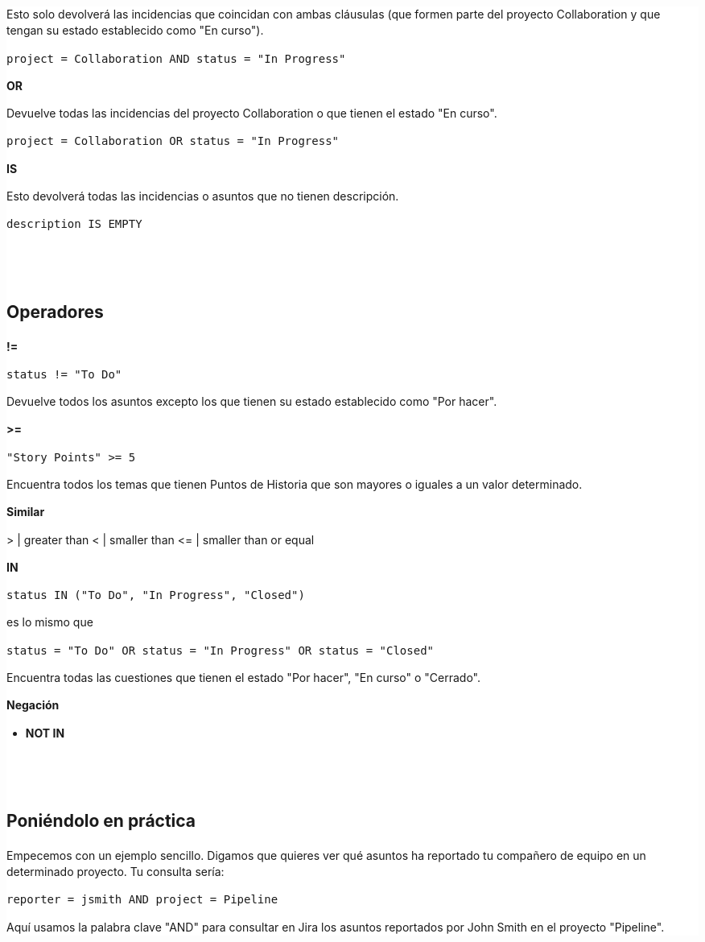 Esto solo devolverá las incidencias que coincidan con ambas cláusulas (que formen parte del proyecto Collaboration y 
que tengan su estado establecido como "En curso").

<pre>project = Collaboration AND status = "In Progress"</pre>

**OR**

Devuelve todas las incidencias del proyecto Collaboration o que tienen el estado "En curso".

<pre>project = Collaboration OR status = "In Progress"</pre>

**IS**

Esto devolverá todas las incidencias o asuntos que no tienen descripción.

<pre>description IS EMPTY</pre>

<br><br>
## Operadores
**!=**
<pre>status != "To Do"</pre>
Devuelve todos los asuntos excepto los que tienen su estado establecido como "Por hacer".

**>=**
<pre>"Story Points" >= 5</pre>
Encuentra todos los temas que tienen Puntos de Historia que son mayores o iguales a un valor determinado.

**Similar**

\> | greater than
\< | smaller than
\<= | smaller than or equal

**IN**
<pre>status IN ("To Do", "In Progress", "Closed")</pre>

es lo mismo que
<pre>status = "To Do" OR status = "In Progress" OR status = "Closed"</pre>

Encuentra todas las cuestiones que tienen el estado "Por hacer", "En curso" o "Cerrado".

**Negación**

- **NOT IN**

<br><br>
## Poniéndolo en práctica

Empecemos con un ejemplo sencillo. Digamos que quieres ver qué asuntos ha reportado tu compañero de equipo en un 
determinado proyecto. Tu consulta sería:
<pre>reporter = jsmith AND project = Pipeline</pre>

Aquí usamos la palabra clave "AND" para consultar en Jira los asuntos reportados por John Smith en el proyecto "Pipeline".
